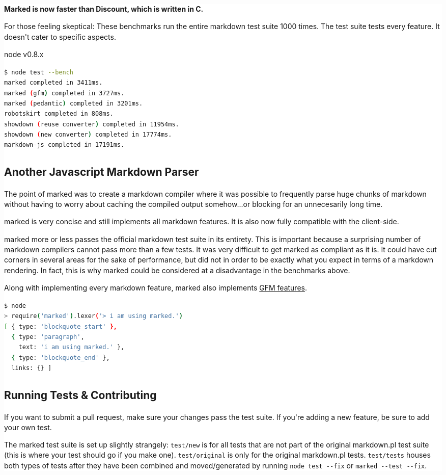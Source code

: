 __Marked is now faster than Discount, which is written in C.__

For those feeling skeptical: These benchmarks run the entire markdown test suite
1000 times. The test suite tests every feature. It doesn't cater to specific
aspects.

node v0.8.x

``` bash
$ node test --bench
marked completed in 3411ms.
marked (gfm) completed in 3727ms.
marked (pedantic) completed in 3201ms.
robotskirt completed in 808ms.
showdown (reuse converter) completed in 11954ms.
showdown (new converter) completed in 17774ms.
markdown-js completed in 17191ms.
```

## Another Javascript Markdown Parser

The point of marked was to create a markdown compiler where it was possible to
frequently parse huge chunks of markdown without having to worry about
caching the compiled output somehow...or blocking for an unnecesarily long time.

marked is very concise and still implements all markdown features. It is also
now fully compatible with the client-side.

marked more or less passes the official markdown test suite in its
entirety. This is important because a surprising number of markdown compilers
cannot pass more than a few tests. It was very difficult to get marked as
compliant as it is. It could have cut corners in several areas for the sake
of performance, but did not in order to be exactly what you expect in terms
of a markdown rendering. In fact, this is why marked could be considered at a
disadvantage in the benchmarks above.

Along with implementing every markdown feature, marked also implements [GFM
features][gfmf].

``` bash
$ node
> require('marked').lexer('> i am using marked.')
[ { type: 'blockquote_start' },
  { type: 'paragraph',
    text: 'i am using marked.' },
  { type: 'blockquote_end' },
  links: {} ]
```

## Running Tests & Contributing

If you want to submit a pull request, make sure your changes pass the test
suite. If you're adding a new feature, be sure to add your own test.

The marked test suite is set up slightly strangely: `test/new` is for all tests
that are not part of the original markdown.pl test suite (this is where your
test should go if you make one). `test/original` is only for the original
markdown.pl tests. `test/tests` houses both types of tests after they have been
combined and moved/generated by running `node test --fix` or `marked --test
--fix`.


[gfm]: https://help.github.com/articles/github-flavored-markdown
[gfmf]: http://github.github.com/github-flavored-markdown/
[pygmentize]: https://github.com/rvagg/node-pygmentize-bundled
[highlight]: https://github.com/isagalaev/highlight.js
[badge]: http://badge.fury.io/js/marked
[tables]: https://github.com/adam-p/markdown-here/wiki/Markdown-Cheatsheet#wiki-tables
[breaks]: https://help.github.com/articles/github-flavored-markdown#newlines
